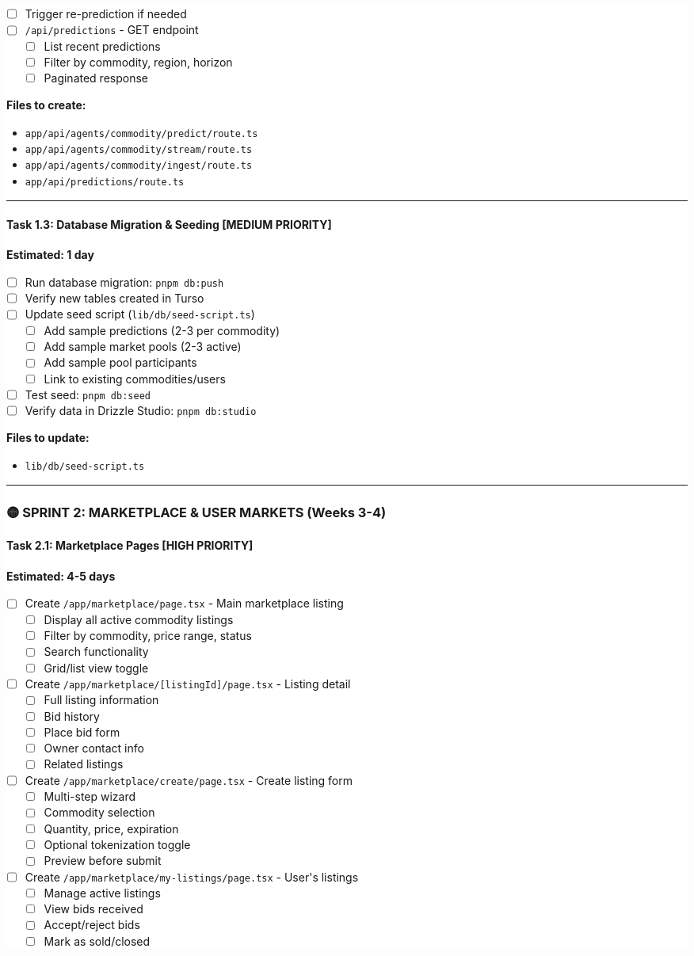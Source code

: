   - [ ] Trigger re-prediction if needed
- [ ] `/api/predictions` - GET endpoint
  - [ ] List recent predictions
  - [ ] Filter by commodity, region, horizon
  - [ ] Paginated response

**Files to create:**
- `app/api/agents/commodity/predict/route.ts`
- `app/api/agents/commodity/stream/route.ts`
- `app/api/agents/commodity/ingest/route.ts`
- `app/api/predictions/route.ts`

---

#### **Task 1.3: Database Migration & Seeding** [MEDIUM PRIORITY]
**Estimated: 1 day**
- [ ] Run database migration: `pnpm db:push`
- [ ] Verify new tables created in Turso
- [ ] Update seed script (`lib/db/seed-script.ts`)
  - [ ] Add sample predictions (2-3 per commodity)
  - [ ] Add sample market pools (2-3 active)
  - [ ] Add sample pool participants
  - [ ] Link to existing commodities/users
- [ ] Test seed: `pnpm db:seed`
- [ ] Verify data in Drizzle Studio: `pnpm db:studio`

**Files to update:**
- `lib/db/seed-script.ts`

---

### 🟡 SPRINT 2: MARKETPLACE & USER MARKETS (Weeks 3-4)

#### **Task 2.1: Marketplace Pages** [HIGH PRIORITY]
**Estimated: 4-5 days**
- [ ] Create `/app/marketplace/page.tsx` - Main marketplace listing
  - [ ] Display all active commodity listings
  - [ ] Filter by commodity, price range, status
  - [ ] Search functionality
  - [ ] Grid/list view toggle
- [ ] Create `/app/marketplace/[listingId]/page.tsx` - Listing detail
  - [ ] Full listing information
  - [ ] Bid history
  - [ ] Place bid form
  - [ ] Owner contact info
  - [ ] Related listings
- [ ] Create `/app/marketplace/create/page.tsx` - Create listing form
  - [ ] Multi-step wizard
  - [ ] Commodity selection
  - [ ] Quantity, price, expiration
  - [ ] Optional tokenization toggle
  - [ ] Preview before submit
- [ ] Create `/app/marketplace/my-listings/page.tsx` - User's listings
  - [ ] Manage active listings
  - [ ] View bids received
  - [ ] Accept/reject bids
  - [ ] Mark as sold/closed
